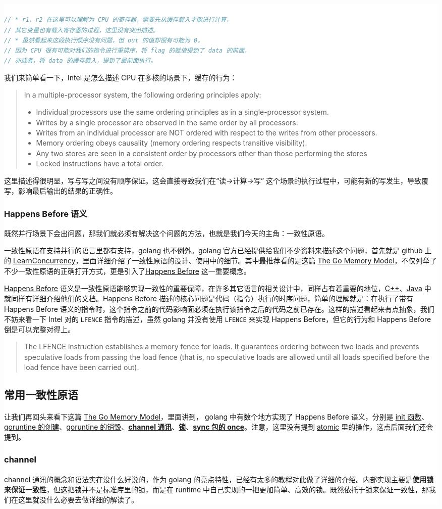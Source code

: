 ```go

// * r1、r2 在这里可以理解为 CPU 的寄存器，需要先从缓存载入才能进行计算，
// 其它变量也有载入寄存器的过程，这里没有突出描述。
// * 虽然看起来这段执行顺序没有问题，但 out 的值却很有可能为 0。
// 因为 CPU 很有可能对我们的指令进行重排序，将 flag 的赋值提到了 data 的前面，
// 亦或者，将 data 的缓存载入，提到了最前面执行。
```

我们来简单看一下，Intel 是怎么描述 CPU 在多核的场景下，缓存的行为：

> In a multiple-processor system, the following ordering principles apply:
>
> - Individual processors use the same ordering principles as in a single-processor system.
> - Writes by a single processor are observed in the same order by all processors.
> - Writes from an individual processor are NOT ordered with respect to the writes from other processors.
> - Memory ordering obeys causality (memory ordering respects transitive visibility).
> - Any two stores are seen in a consistent order by processors other than those performing the stores
> - Locked instructions have a total order.

这里描述得很明显，写与写之间没有顺序保证。这会直接导致我们在“读->计算->写” 这个场景的执行过程中，可能有新的写发生，导致覆写，影响最后输出的结果的正确性。

### Happens Before 语义

既然并行场景下会出问题，那我们就必须有解决这个问题的方法，也就是我们今天的主角：一致性原语。

一致性原语在支持并行的语言里都有支持，golang 也不例外。golang 官方已经提供给我们不少资料来描述这个问题，首先就是 github 上的 [LearnConcurrency](https://github.com/golang/go/wiki/LearnConcurrency)，里面详细介绍了一致性原语的设计、使用中的细节。其中最推荐看的是这篇  [The Go Memory Model](https://golang.org/ref/mem)，不仅列举了不少一致性原语的正确打开方式，更是引入了[Happens Before](https://golang.org/ref/mem#tmp_2) 这一重要概念。

[Happens Before](https://en.wikipedia.org/wiki/Happened-before) 语义是一致性原语能够实现一致性的重要保障，在许多其它语言的相关设计中，同样占有着重要的地位，[C++](http://zh.cppreference.com/w/cpp/atomic/memory_order)、[Java](https://docs.oracle.com/javase/tutorial/essential/concurrency/memconsist.html) 中就同样有详细介绍他们的文档。Happens Before 描述的核心问题是代码（指令）执行的时序问题，简单的理解就是：在执行了带有 Happens Before 语义的指令时，这个指令之前的代码影响面必须在执行该指令之后的代码之前已存在。这样的描述看起来有点抽象，我们不妨来看一下 Intel 对的 `LFENCE` 指令的描述，虽然 golang 并没有使用 `LFENCE` 来实现 Happens Before，但它的行为和 Happens Before 倒是可以完整对得上。

> The LFENCE instruction establishes a memory fence for loads. It guarantees ordering between two loads and prevents speculative loads from passing the load fence (that is, no speculative loads are allowed until all loads specified before the load fence have been carried out).

## 常用一致性原语

让我们再回头来看下这篇 [The Go Memory Model](https://golang.org/ref/mem)，里面讲到， golang 中有数个地方实现了 Happens Before 语义，分别是 [init 函数](https://golang.org/ref/mem#tmp_4)、[goruntine 的创建](https://golang.org/ref/mem#tmp_5)、[goruntine 的销毁](https://golang.org/ref/mem#tmp_6)、[**channel 通讯**](https://golang.org/ref/mem#tmp_7)、[**锁**](https://golang.org/ref/mem#tmp_8)、[**sync 包的 once**](https://golang.org/ref/mem#tmp_9)。注意，这里没有提到 [atomic](https://golang.org/pkg/sync/atomic/) 里的操作，这点后面我们还会提到。

### channel

channel 通讯的概念和语法实在没什么好说的，作为 golang 的亮点特性，已经有太多的教程对此做了详细的介绍。内部实现主要是**使用锁来保证一致性**，但这把锁并不是标准库里的锁，而是在 runtime 中自己实现的一把更加简单、高效的锁。既然依托于锁来保证一致性，那我们在这里就没什么必要去做详细的解读了。
